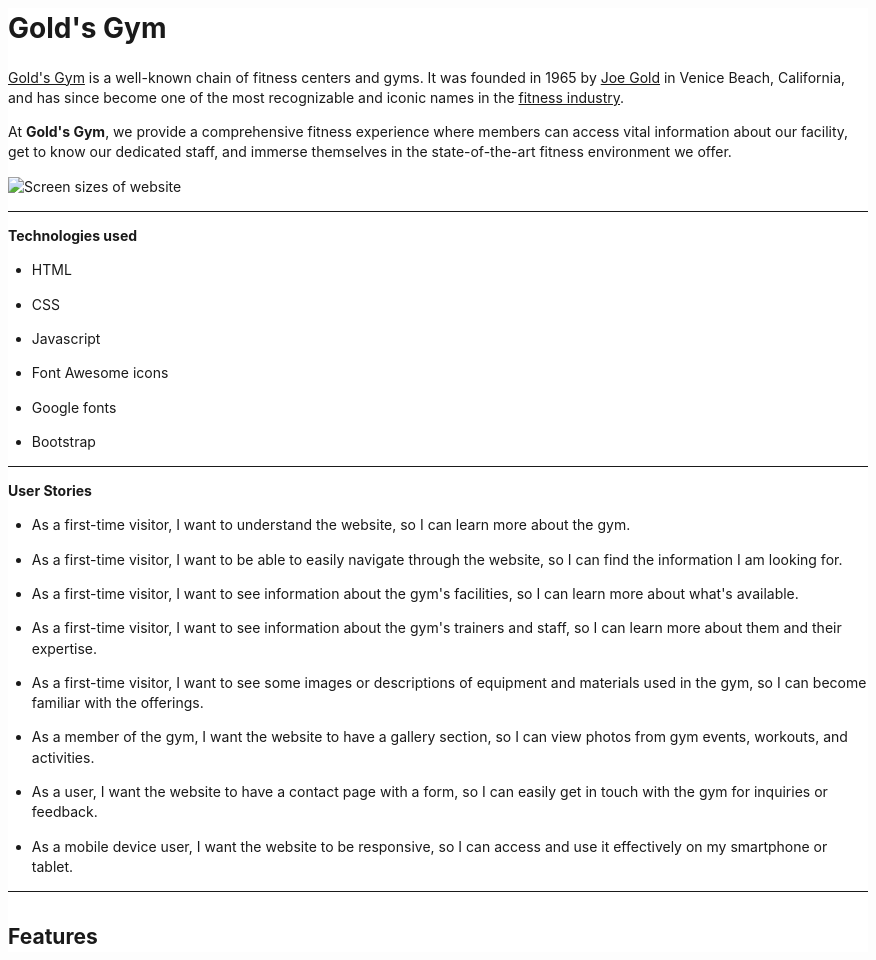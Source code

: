 
# Gold's Gym
[Gold's Gym](https://codelegg.github.io/Bootstrap-Website/) is a well-known chain of fitness centers and gyms. It was founded in 1965 by [Joe Gold](https://en.wikipedia.org/wiki/Joe_Gold_(bodybuilder)) in Venice Beach, California, and has since become one of the most recognizable and iconic names in the [fitness industry](https://en.wikipedia.org/wiki/Fitness_center).

At **Gold's Gym**, we provide a comprehensive fitness experience where members can access vital information about our facility, get to know our dedicated staff, and immerse themselves in the state-of-the-art fitness environment we offer.

![Screen sizes of website](/assets/images/responsivewebsite.png)

***

**Technologies used**

- HTML

- CSS

- Javascript

- Font Awesome icons

- Google fonts

- Bootstrap
***

**User Stories**

- As a first-time visitor, I want to understand the website, so I can learn more about the gym.

- As a first-time visitor, I want to be able to easily navigate through the website, so I can find the information I am looking for.

- As a first-time visitor, I want to see information about the gym's facilities, so I can learn more about what's available.

- As a first-time visitor, I want to see information about the gym's trainers and staff, so I can learn more about them and their expertise.

- As a first-time visitor, I want to see some images or descriptions of equipment and materials used in the gym, so I can become familiar with the offerings.

- As a member of the gym, I want the website to have a gallery section, so I can view photos from gym events, workouts, and activities.

- As a user, I want the website to have a contact page with a form, so I can easily get in touch with the gym for inquiries or feedback.

- As a mobile device user, I want the website to be responsive, so I can access and use it effectively on my smartphone or tablet.

***

## Features

